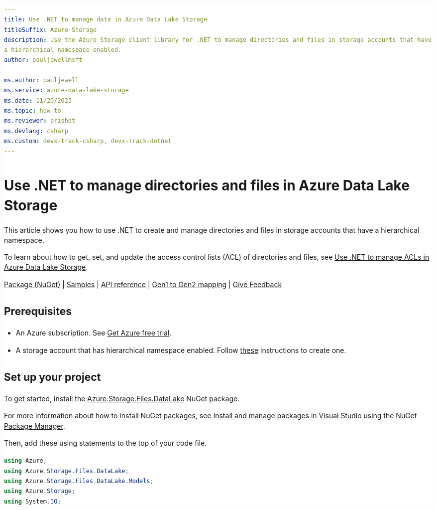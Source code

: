 ```yaml
---
title: Use .NET to manage data in Azure Data Lake Storage
titleSuffix: Azure Storage
description: Use the Azure Storage client library for .NET to manage directories and files in storage accounts that have a hierarchical namespace enabled.
author: pauljewellmsft

ms.author: pauljewell
ms.service: azure-data-lake-storage
ms.date: 11/20/2023
ms.topic: how-to
ms.reviewer: prishet
ms.devlang: csharp
ms.custom: devx-track-csharp, devx-track-dotnet
---
```


# Use .NET to manage directories and files in Azure Data Lake Storage

This article shows you how to use .NET to create and manage directories and files in storage accounts that have a hierarchical namespace.

To learn about how to get, set, and update the access control lists (ACL) of directories and files, see [Use .NET to manage ACLs in Azure Data Lake Storage](data-lake-storage-acl-dotnet.md).

[Package (NuGet)](https://www.nuget.org/packages/Azure.Storage.Files.DataLake) | [Samples](https://github.com/Azure/azure-sdk-for-net/tree/master/sdk/storage/Azure.Storage.Files.DataLake) | [API reference](/dotnet/api/azure.storage.files.datalake) | [Gen1 to Gen2 mapping](https://github.com/Azure/azure-sdk-for-net/tree/master/sdk/storage/Azure.Storage.Files.DataLake/GEN1_GEN2_MAPPING.md) | [Give Feedback](https://github.com/Azure/azure-sdk-for-net/issues)

## Prerequisites

- An Azure subscription. See [Get Azure free trial](https://azure.microsoft.com/pricing/free-trial/).

- A storage account that has hierarchical namespace enabled. Follow [these](create-data-lake-storage-account.md) instructions to create one.

## Set up your project

To get started, install the [Azure.Storage.Files.DataLake](https://www.nuget.org/packages/Azure.Storage.Files.DataLake/) NuGet package.

For more information about how to install NuGet packages, see [Install and manage packages in Visual Studio using the NuGet Package Manager](/nuget/consume-packages/install-use-packages-visual-studio).

Then, add these using statements to the top of your code file.

```csharp
using Azure;
using Azure.Storage.Files.DataLake;
using Azure.Storage.Files.DataLake.Models;
using Azure.Storage;
using System.IO;
```
